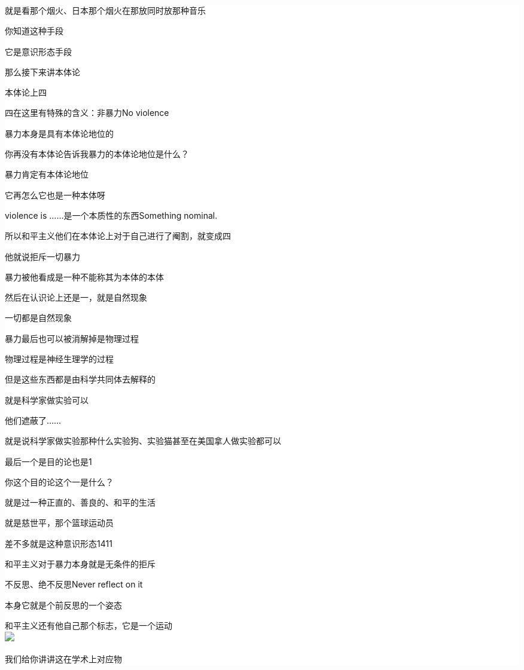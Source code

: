 就是看那个烟火、日本那个烟火在那放同时放那种音乐

你知道这种手段

它是意识形态手段

那么接下来讲本体论

本体论上四

四在这里有特殊的含义：非暴力No violence

暴力本身是具有本体论地位的

你再没有本体论告诉我暴力的本体论地位是什么？

暴力肯定有本体论地位

它再怎么它也是一种本体呀

violence is ……是一个本质性的东西Something nominal.

所以和平主义他们在本体论上对于自己进行了阉割，就变成四

他就说拒斥一切暴力

暴力被他看成是一种不能称其为本体的本体

然后在认识论上还是一，就是自然现象

一切都是自然现象

暴力最后也可以被消解掉是物理过程

物理过程是神经生理学的过程

但是这些东西都是由科学共同体去解释的

就是科学家做实验可以

他们遮蔽了……

就是说科学家做实验那种什么实验狗、实验猫甚至在美国拿人做实验都可以

最后一个是目的论也是1

你这个目的论这个一是什么？

就是过一种正直的、善良的、和平的生活

就是慈世平，那个篮球运动员

差不多就是这种意识形态1411

和平主义对于暴力本身就是无条件的拒斥

不反思、绝不反思Never reflect on it

本身它就是个前反思的一个姿态

和平主义还有他自己那个标志，它是一个运动  
![](5e6957128e2e97e0bd9e588c0e7102f0.png)

我们给你讲讲这在学术上对应物
